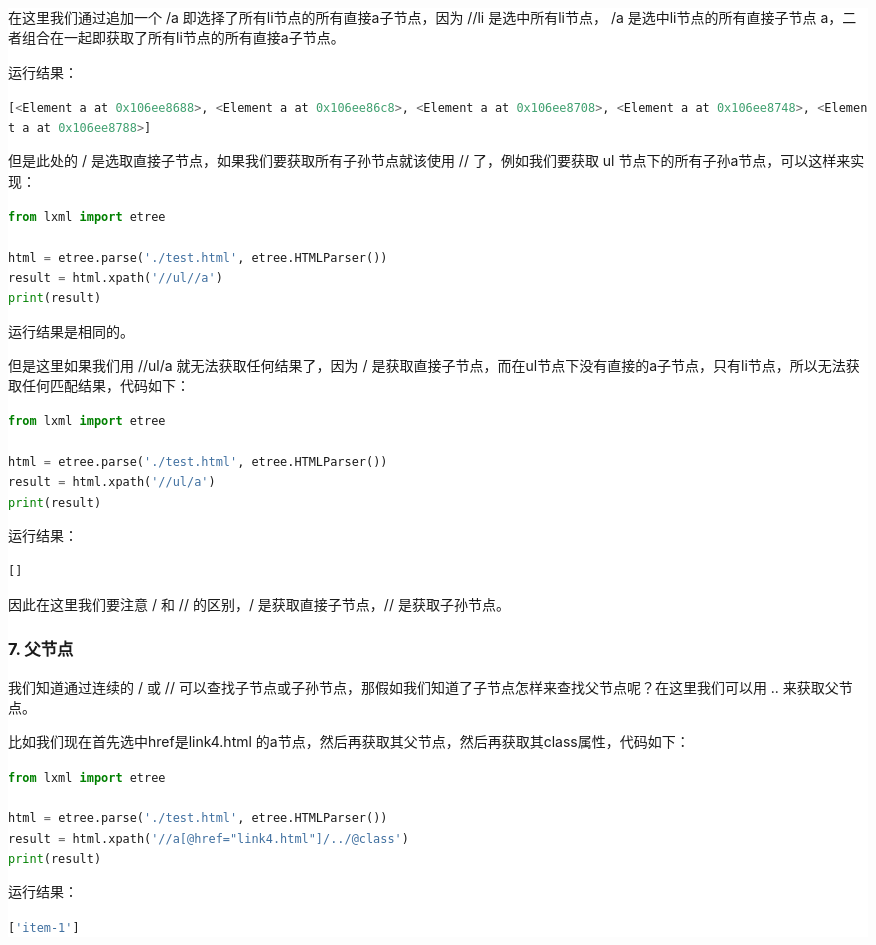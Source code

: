 在这里我们通过追加一个 /a 即选择了所有li节点的所有直接a子节点，因为 //li 是选中所有li节点， /a 是选中li节点的所有直接子节点 a，二者组合在一起即获取了所有li节点的所有直接a子节点。

运行结果：

```python
[<Element a at 0x106ee8688>, <Element a at 0x106ee86c8>, <Element a at 0x106ee8708>, <Element a at 0x106ee8748>, <Element a at 0x106ee8788>]
```

但是此处的 / 是选取直接子节点，如果我们要获取所有子孙节点就该使用 // 了，例如我们要获取 ul 节点下的所有子孙a节点，可以这样来实现：

```python
from lxml import etree

html = etree.parse('./test.html', etree.HTMLParser())
result = html.xpath('//ul//a')
print(result)
```

运行结果是相同的。

但是这里如果我们用 //ul/a 就无法获取任何结果了，因为 / 是获取直接子节点，而在ul节点下没有直接的a子节点，只有li节点，所以无法获取任何匹配结果，代码如下：

```python
from lxml import etree

html = etree.parse('./test.html', etree.HTMLParser())
result = html.xpath('//ul/a')
print(result)
```

运行结果：

```python
[]
```

因此在这里我们要注意 / 和 // 的区别，/ 是获取直接子节点，// 是获取子孙节点。

### 7. 父节点

我们知道通过连续的 / 或 // 可以查找子节点或子孙节点，那假如我们知道了子节点怎样来查找父节点呢？在这里我们可以用 .. 来获取父节点。

比如我们现在首先选中href是link4.html 的a节点，然后再获取其父节点，然后再获取其class属性，代码如下：

```python
from lxml import etree

html = etree.parse('./test.html', etree.HTMLParser())
result = html.xpath('//a[@href="link4.html"]/../@class')
print(result)
```

运行结果：

```python
['item-1']
```
